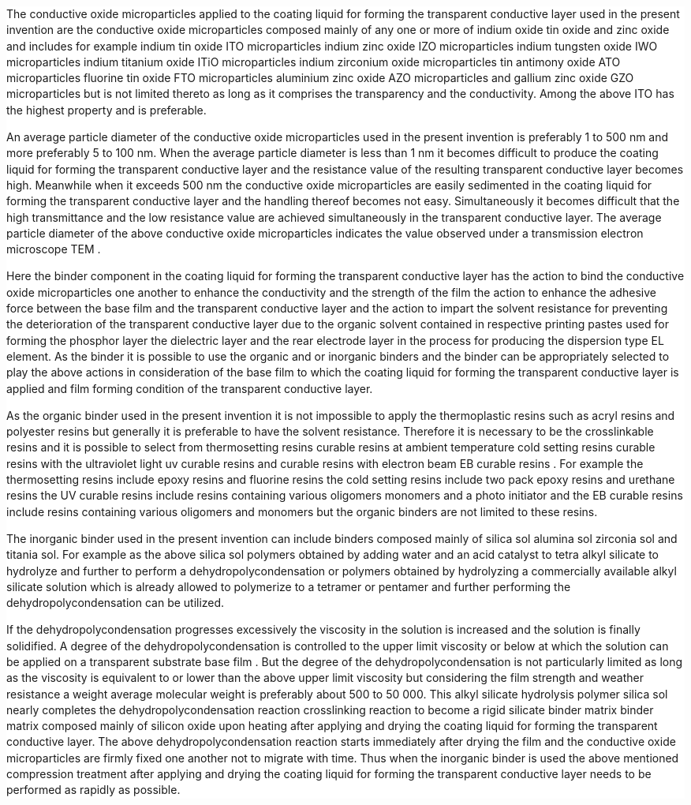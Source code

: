 The conductive oxide microparticles applied to the coating liquid for forming the transparent conductive layer used in the present invention are the conductive oxide microparticles composed mainly of any one or more of indium oxide tin oxide and zinc oxide and includes for example indium tin oxide ITO microparticles indium zinc oxide IZO microparticles indium tungsten oxide IWO microparticles indium titanium oxide ITiO microparticles indium zirconium oxide microparticles tin antimony oxide ATO microparticles fluorine tin oxide FTO microparticles aluminium zinc oxide AZO microparticles and gallium zinc oxide GZO microparticles but is not limited thereto as long as it comprises the transparency and the conductivity. Among the above ITO has the highest property and is preferable.

An average particle diameter of the conductive oxide microparticles used in the present invention is preferably 1 to 500 nm and more preferably 5 to 100 nm. When the average particle diameter is less than 1 nm it becomes difficult to produce the coating liquid for forming the transparent conductive layer and the resistance value of the resulting transparent conductive layer becomes high. Meanwhile when it exceeds 500 nm the conductive oxide microparticles are easily sedimented in the coating liquid for forming the transparent conductive layer and the handling thereof becomes not easy. Simultaneously it becomes difficult that the high transmittance and the low resistance value are achieved simultaneously in the transparent conductive layer. The average particle diameter of the above conductive oxide microparticles indicates the value observed under a transmission electron microscope TEM .

Here the binder component in the coating liquid for forming the transparent conductive layer has the action to bind the conductive oxide microparticles one another to enhance the conductivity and the strength of the film the action to enhance the adhesive force between the base film and the transparent conductive layer and the action to impart the solvent resistance for preventing the deterioration of the transparent conductive layer due to the organic solvent contained in respective printing pastes used for forming the phosphor layer the dielectric layer and the rear electrode layer in the process for producing the dispersion type EL element. As the binder it is possible to use the organic and or inorganic binders and the binder can be appropriately selected to play the above actions in consideration of the base film to which the coating liquid for forming the transparent conductive layer is applied and film forming condition of the transparent conductive layer.

As the organic binder used in the present invention it is not impossible to apply the thermoplastic resins such as acryl resins and polyester resins but generally it is preferable to have the solvent resistance. Therefore it is necessary to be the crosslinkable resins and it is possible to select from thermosetting resins curable resins at ambient temperature cold setting resins curable resins with the ultraviolet light uv curable resins and curable resins with electron beam EB curable resins . For example the thermosetting resins include epoxy resins and fluorine resins the cold setting resins include two pack epoxy resins and urethane resins the UV curable resins include resins containing various oligomers monomers and a photo initiator and the EB curable resins include resins containing various oligomers and monomers but the organic binders are not limited to these resins.

The inorganic binder used in the present invention can include binders composed mainly of silica sol alumina sol zirconia sol and titania sol. For example as the above silica sol polymers obtained by adding water and an acid catalyst to tetra alkyl silicate to hydrolyze and further to perform a dehydropolycondensation or polymers obtained by hydrolyzing a commercially available alkyl silicate solution which is already allowed to polymerize to a tetramer or pentamer and further performing the dehydropolycondensation can be utilized.

If the dehydropolycondensation progresses excessively the viscosity in the solution is increased and the solution is finally solidified. A degree of the dehydropolycondensation is controlled to the upper limit viscosity or below at which the solution can be applied on a transparent substrate base film . But the degree of the dehydropolycondensation is not particularly limited as long as the viscosity is equivalent to or lower than the above upper limit viscosity but considering the film strength and weather resistance a weight average molecular weight is preferably about 500 to 50 000. This alkyl silicate hydrolysis polymer silica sol nearly completes the dehydropolycondensation reaction crosslinking reaction to become a rigid silicate binder matrix binder matrix composed mainly of silicon oxide upon heating after applying and drying the coating liquid for forming the transparent conductive layer. The above dehydropolycondensation reaction starts immediately after drying the film and the conductive oxide microparticles are firmly fixed one another not to migrate with time. Thus when the inorganic binder is used the above mentioned compression treatment after applying and drying the coating liquid for forming the transparent conductive layer needs to be performed as rapidly as possible.
